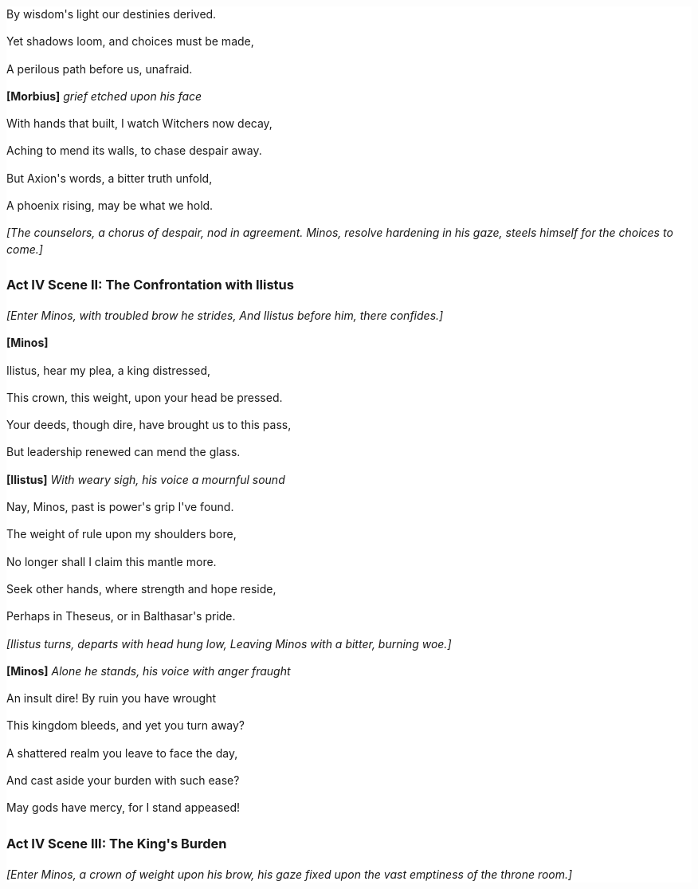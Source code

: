 By wisdom's light our destinies derived.

Yet shadows loom, and choices must be made,

A perilous path before us, unafraid.

**[Morbius]** *grief etched upon his face*

With hands that built, I watch Witchers now decay,

Aching to mend its walls, to chase despair away.

But Axion's words, a bitter truth unfold,

A phoenix rising, may be what we hold.

*[The counselors, a chorus of despair, nod in agreement. Minos, resolve hardening in his gaze, steels himself for the choices to come.]*

### Act IV Scene II: The Confrontation with Ilistus

*[Enter Minos, with troubled brow he strides, And Ilistus before him, there confides.]*

**[Minos]**

Ilistus, hear my plea, a king distressed,

This crown, this weight, upon your head be pressed.

Your deeds, though dire, have brought us to this pass,

But leadership renewed can mend the glass.

**[Ilistus]** *With weary sigh, his voice a mournful sound*

Nay, Minos, past is power's grip I've found.

The weight of rule upon my shoulders bore,

No longer shall I claim this mantle more.

Seek other hands, where strength and hope reside,

Perhaps in Theseus, or in Balthasar's pride.

*[Ilistus turns, departs with head hung low, Leaving Minos with a bitter, burning woe.]*

**[Minos]**  *Alone he stands, his voice with anger fraught*

An insult dire! By ruin you have wrought

This kingdom bleeds, and yet you turn away?

A shattered realm you leave to face the day,

And cast aside your burden with such ease?

May gods have mercy, for I stand appeased!

### Act IV Scene III: The King's Burden

*[Enter Minos, a crown of weight upon his brow, his gaze fixed upon the vast emptiness of the throne room.]*
